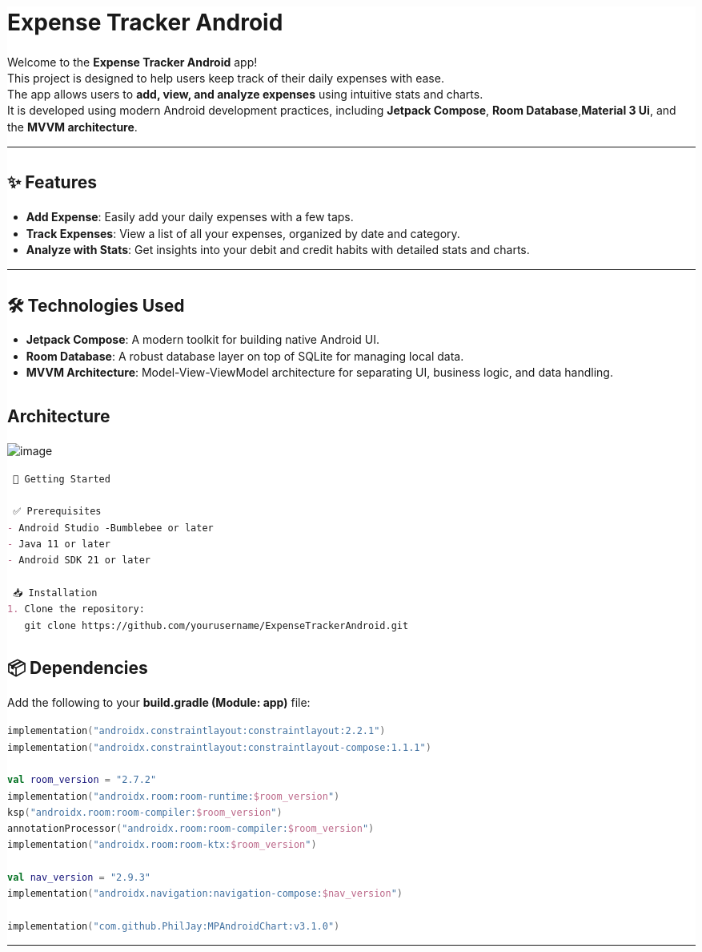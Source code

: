 # Expense Tracker Android

Welcome to the **Expense Tracker Android** app!  
This project is designed to help users keep track of their daily expenses with ease.  
The app allows users to **add, view, and analyze expenses** using intuitive stats and charts.  
It is developed using modern Android development practices, including **Jetpack Compose**, **Room Database**,**Material 3 Ui**, and the **MVVM architecture**.

---

## ✨ Features
- **Add Expense**: Easily add your daily expenses with a few taps.  
- **Track Expenses**: View a list of all your expenses, organized by date and category.  
- **Analyze with Stats**: Get insights into your debit and credit  habits with detailed stats and charts.  

---

## 🛠️ Technologies Used
- **Jetpack Compose**: A modern toolkit for building native Android UI.  
- **Room Database**: A robust database layer on top of SQLite for managing local data.  
- **MVVM Architecture**: Model-View-ViewModel architecture for separating UI, business logic, and data handling.  

## Architecture
<img width="1071" height="509" alt="image" src="https://github.com/user-attachments/assets/354baefb-7324-4ea4-bccd-f5b84058ae73" />


````markdown
 🚀 Getting Started

 ✅ Prerequisites
- Android Studio -Bumblebee or later  
- Java 11 or later  
- Android SDK 21 or later  

 📥 Installation
1. Clone the repository:
   git clone https://github.com/yourusername/ExpenseTrackerAndroid.git
````
## 📦 Dependencies

Add the following to your **build.gradle (Module: app)** file:  

```kotlin
implementation("androidx.constraintlayout:constraintlayout:2.2.1")
implementation("androidx.constraintlayout:constraintlayout-compose:1.1.1")

val room_version = "2.7.2"
implementation("androidx.room:room-runtime:$room_version")
ksp("androidx.room:room-compiler:$room_version")
annotationProcessor("androidx.room:room-compiler:$room_version")
implementation("androidx.room:room-ktx:$room_version")

val nav_version = "2.9.3"
implementation("androidx.navigation:navigation-compose:$nav_version")

implementation("com.github.PhilJay:MPAndroidChart:v3.1.0")
```
---
